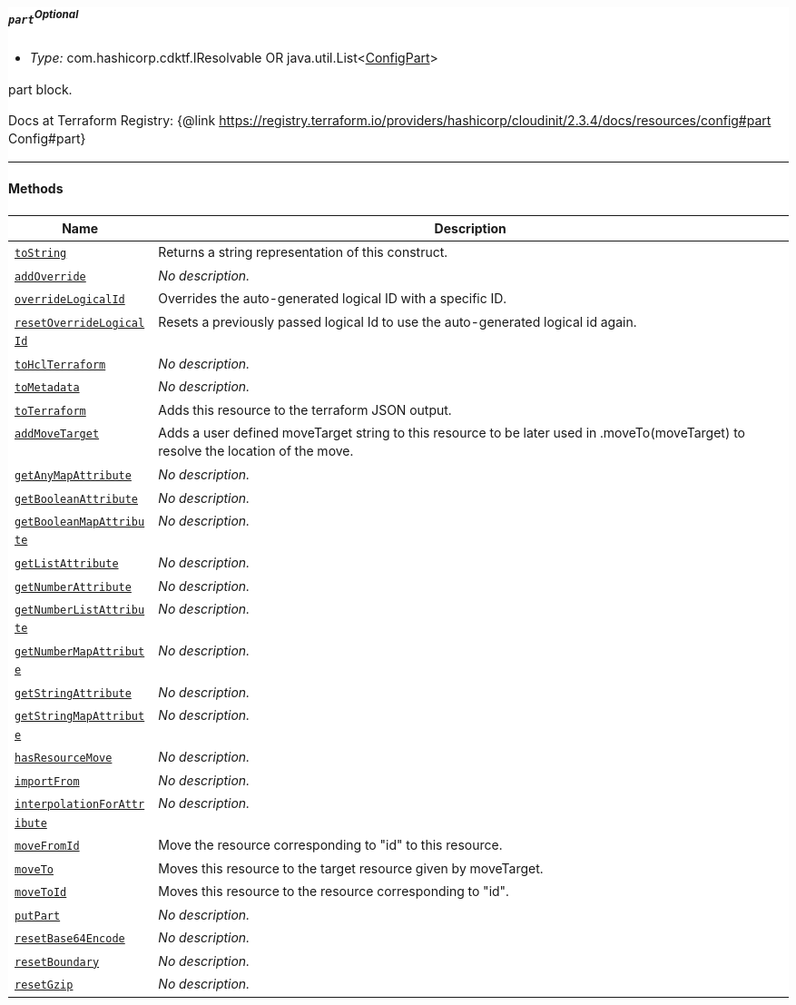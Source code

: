 
##### `part`<sup>Optional</sup> <a name="part" id="@cdktf/provider-cloudinit.config.Config.Initializer.parameter.part"></a>

- *Type:* com.hashicorp.cdktf.IResolvable OR java.util.List<<a href="#@cdktf/provider-cloudinit.config.ConfigPart">ConfigPart</a>>

part block.

Docs at Terraform Registry: {@link https://registry.terraform.io/providers/hashicorp/cloudinit/2.3.4/docs/resources/config#part Config#part}

---

#### Methods <a name="Methods" id="Methods"></a>

| **Name** | **Description** |
| --- | --- |
| <code><a href="#@cdktf/provider-cloudinit.config.Config.toString">toString</a></code> | Returns a string representation of this construct. |
| <code><a href="#@cdktf/provider-cloudinit.config.Config.addOverride">addOverride</a></code> | *No description.* |
| <code><a href="#@cdktf/provider-cloudinit.config.Config.overrideLogicalId">overrideLogicalId</a></code> | Overrides the auto-generated logical ID with a specific ID. |
| <code><a href="#@cdktf/provider-cloudinit.config.Config.resetOverrideLogicalId">resetOverrideLogicalId</a></code> | Resets a previously passed logical Id to use the auto-generated logical id again. |
| <code><a href="#@cdktf/provider-cloudinit.config.Config.toHclTerraform">toHclTerraform</a></code> | *No description.* |
| <code><a href="#@cdktf/provider-cloudinit.config.Config.toMetadata">toMetadata</a></code> | *No description.* |
| <code><a href="#@cdktf/provider-cloudinit.config.Config.toTerraform">toTerraform</a></code> | Adds this resource to the terraform JSON output. |
| <code><a href="#@cdktf/provider-cloudinit.config.Config.addMoveTarget">addMoveTarget</a></code> | Adds a user defined moveTarget string to this resource to be later used in .moveTo(moveTarget) to resolve the location of the move. |
| <code><a href="#@cdktf/provider-cloudinit.config.Config.getAnyMapAttribute">getAnyMapAttribute</a></code> | *No description.* |
| <code><a href="#@cdktf/provider-cloudinit.config.Config.getBooleanAttribute">getBooleanAttribute</a></code> | *No description.* |
| <code><a href="#@cdktf/provider-cloudinit.config.Config.getBooleanMapAttribute">getBooleanMapAttribute</a></code> | *No description.* |
| <code><a href="#@cdktf/provider-cloudinit.config.Config.getListAttribute">getListAttribute</a></code> | *No description.* |
| <code><a href="#@cdktf/provider-cloudinit.config.Config.getNumberAttribute">getNumberAttribute</a></code> | *No description.* |
| <code><a href="#@cdktf/provider-cloudinit.config.Config.getNumberListAttribute">getNumberListAttribute</a></code> | *No description.* |
| <code><a href="#@cdktf/provider-cloudinit.config.Config.getNumberMapAttribute">getNumberMapAttribute</a></code> | *No description.* |
| <code><a href="#@cdktf/provider-cloudinit.config.Config.getStringAttribute">getStringAttribute</a></code> | *No description.* |
| <code><a href="#@cdktf/provider-cloudinit.config.Config.getStringMapAttribute">getStringMapAttribute</a></code> | *No description.* |
| <code><a href="#@cdktf/provider-cloudinit.config.Config.hasResourceMove">hasResourceMove</a></code> | *No description.* |
| <code><a href="#@cdktf/provider-cloudinit.config.Config.importFrom">importFrom</a></code> | *No description.* |
| <code><a href="#@cdktf/provider-cloudinit.config.Config.interpolationForAttribute">interpolationForAttribute</a></code> | *No description.* |
| <code><a href="#@cdktf/provider-cloudinit.config.Config.moveFromId">moveFromId</a></code> | Move the resource corresponding to "id" to this resource. |
| <code><a href="#@cdktf/provider-cloudinit.config.Config.moveTo">moveTo</a></code> | Moves this resource to the target resource given by moveTarget. |
| <code><a href="#@cdktf/provider-cloudinit.config.Config.moveToId">moveToId</a></code> | Moves this resource to the resource corresponding to "id". |
| <code><a href="#@cdktf/provider-cloudinit.config.Config.putPart">putPart</a></code> | *No description.* |
| <code><a href="#@cdktf/provider-cloudinit.config.Config.resetBase64Encode">resetBase64Encode</a></code> | *No description.* |
| <code><a href="#@cdktf/provider-cloudinit.config.Config.resetBoundary">resetBoundary</a></code> | *No description.* |
| <code><a href="#@cdktf/provider-cloudinit.config.Config.resetGzip">resetGzip</a></code> | *No description.* |